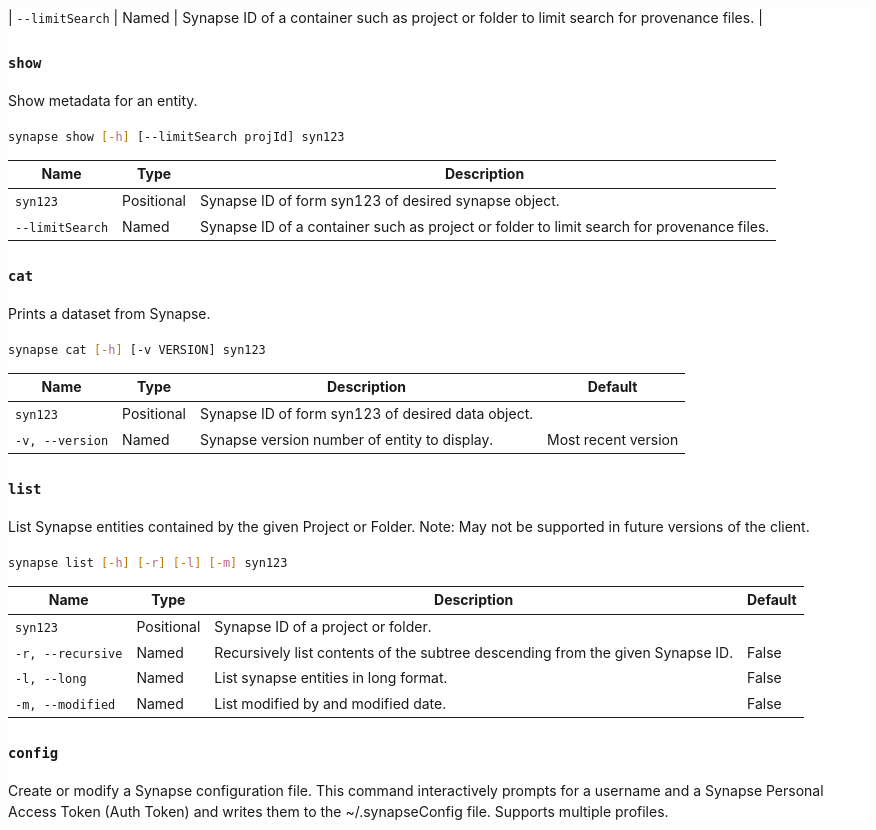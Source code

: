 | `--limitSearch`                            | Named | Synapse ID of a container such as project or folder to limit search for provenance files.                                              |

### `show`

Show metadata for an entity.

```bash
synapse show [-h] [--limitSearch projId] syn123
```

| Name            | Type       | Description                                                                               |
|-----------------|------------|-------------------------------------------------------------------------------------------|
| `syn123`        | Positional | Synapse ID of form syn123 of desired synapse object.                                      |
| `--limitSearch` | Named      | Synapse ID of a container such as project or folder to limit search for provenance files. |


### `cat`

Prints a dataset from Synapse.

```bash
synapse cat [-h] [-v VERSION] syn123
```

| Name            | Type       | Description                                       | Default             |
|-----------------|------------|---------------------------------------------------|---------------------|
| `syn123`        | Positional | Synapse ID of form syn123 of desired data object. |                     |
| `-v, --version` | Named      | Synapse version number of entity to display.      | Most recent version |


### `list`

List Synapse entities contained by the given Project or Folder. Note: May not be supported in future versions of the client.

```bash
synapse list [-h] [-r] [-l] [-m] syn123
```

| Name              | Type       | Description                                                                    | Default |
|-------------------|------------|--------------------------------------------------------------------------------|---------|
| `syn123`          | Positional | Synapse ID of a project or folder.                                             |         |
| `-r, --recursive` | Named      | Recursively list contents of the subtree descending from the given Synapse ID. | False   |
| `-l, --long`      | Named      | List synapse entities in long format.                                          | False   |
| `-m, --modified`  | Named      | List modified by and modified date.                                            | False   |


### `config`

Create or modify a Synapse configuration file. This command interactively prompts for a username and a Synapse Personal Access Token (Auth Token) and writes them to the ~/.synapseConfig file.
Supports multiple profiles.
